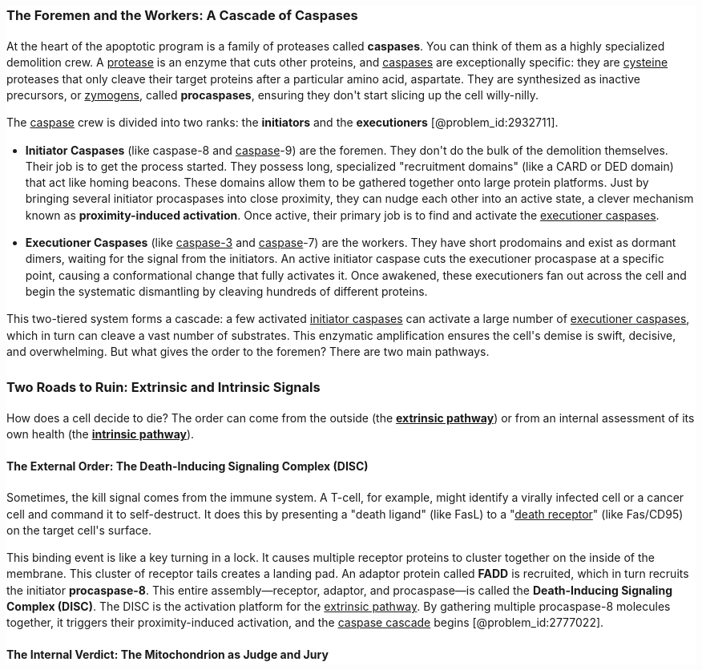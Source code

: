### The Foremen and the Workers: A Cascade of Caspases

At the heart of the apoptotic program is a family of proteases called **caspases**. You can think of them as a highly specialized demolition crew. A [protease](@article_id:204152) is an enzyme that cuts other proteins, and [caspases](@article_id:141484) are exceptionally specific: they are [cysteine](@article_id:185884) proteases that only cleave their target proteins after a particular amino acid, aspartate. They are synthesized as inactive precursors, or [zymogens](@article_id:146363), called **procaspases**, ensuring they don't start slicing up the cell willy-nilly.

The [caspase](@article_id:168081) crew is divided into two ranks: the **initiators** and the **executioners** [@problem_id:2932711].

*   **Initiator Caspases** (like caspase-8 and [caspase](@article_id:168081)-9) are the foremen. They don't do the bulk of the demolition themselves. Their job is to get the process started. They possess long, specialized "recruitment domains" (like a CARD or DED domain) that act like homing beacons. These domains allow them to be gathered together onto large protein platforms. Just by bringing several initiator procaspases into close proximity, they can nudge each other into an active state, a clever mechanism known as **proximity-induced activation**. Once active, their primary job is to find and activate the [executioner caspases](@article_id:166540).

*   **Executioner Caspases** (like [caspase-3](@article_id:268243) and [caspase](@article_id:168081)-7) are the workers. They have short prodomains and exist as dormant dimers, waiting for the signal from the initiators. An active initiator caspase cuts the executioner procaspase at a specific point, causing a conformational change that fully activates it. Once awakened, these executioners fan out across the cell and begin the systematic dismantling by cleaving hundreds of different proteins.

This two-tiered system forms a cascade: a few activated [initiator caspases](@article_id:177507) can activate a large number of [executioner caspases](@article_id:166540), which in turn can cleave a vast number of substrates. This enzymatic amplification ensures the cell's demise is swift, decisive, and overwhelming. But what gives the order to the foremen? There are two main pathways.

### Two Roads to Ruin: Extrinsic and Intrinsic Signals

How does a cell decide to die? The order can come from the outside (the **[extrinsic pathway](@article_id:148510)**) or from an internal assessment of its own health (the **[intrinsic pathway](@article_id:165251)**).

#### The External Order: The Death-Inducing Signaling Complex (DISC)

Sometimes, the kill signal comes from the immune system. A T-cell, for example, might identify a virally infected cell or a cancer cell and command it to self-destruct. It does this by presenting a "death ligand" (like FasL) to a "[death receptor](@article_id:164057)" (like Fas/CD95) on the target cell's surface.

This binding event is like a key turning in a lock. It causes multiple receptor proteins to cluster together on the inside of the membrane. This cluster of receptor tails creates a landing pad. An adaptor protein called **FADD** is recruited, which in turn recruits the initiator **procaspase-8**. This entire assembly—receptor, adaptor, and procaspase—is called the **Death-Inducing Signaling Complex (DISC)**. The DISC is the activation platform for the [extrinsic pathway](@article_id:148510). By gathering multiple procaspase-8 molecules together, it triggers their proximity-induced activation, and the [caspase cascade](@article_id:174723) begins [@problem_id:2777022].

#### The Internal Verdict: The Mitochondrion as Judge and Jury

